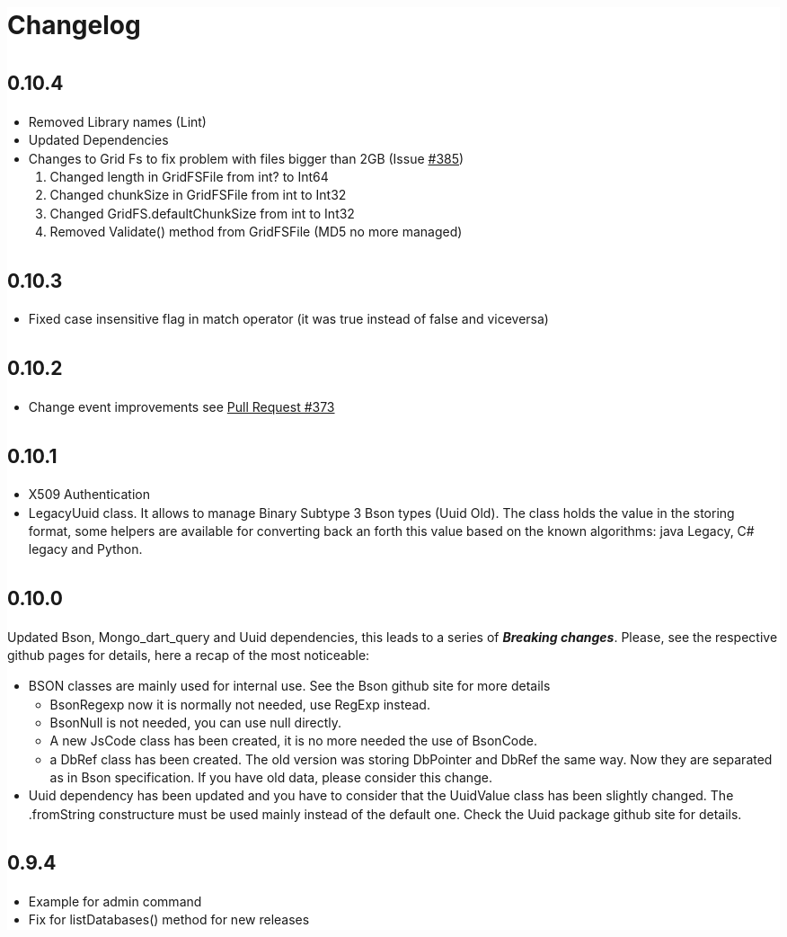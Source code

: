 # Changelog

## 0.10.4

- Removed Library names (Lint)
- Updated Dependencies
- Changes to Grid Fs to fix problem with files bigger than 2GB (Issue [#385](https://github.com/mongo-dart/mongo_dart/issues/385))
  1) Changed length in GridFSFile from int? to Int64
  2) Changed chunkSize in GridFSFile from int to Int32
  3) Changed GridFS.defaultChunkSize from int to Int32
  4) Removed Validate() method from GridFSFile (MD5 no more managed)

## 0.10.3

- Fixed case insensitive flag in match operator (it was true instead of false and viceversa)

## 0.10.2

- Change event improvements see [Pull Request #373](https://github.com/mongo-dart/mongo_dart/pull/373)

## 0.10.1

- X509 Authentication
- LegacyUuid class. It allows to manage Binary Subtype 3 Bson types (Uuid Old). The class holds the value in the storing format, some helpers are available for converting back an forth this value based on the known algorithms: java Legacy, C# legacy and Python.

## 0.10.0

Updated Bson, Mongo_dart_query and Uuid dependencies, this leads to a series of ***Breaking changes***.
Please, see the respective github pages for details, here a recap of the most noticeable:

- BSON classes are mainly used for internal use. See the Bson github site for more details
  - BsonRegexp now it is normally not needed, use RegExp instead.
  - BsonNull is not needed, you can use null directly.
  - A new JsCode class has been created, it is no more needed the use of BsonCode.
  - a DbRef class has been created. The old version was storing DbPointer and DbRef the same way. Now they are separated as in Bson specification. If you have old data, please consider this change.
- Uuid dependency has been updated and you have to consider that the UuidValue class has been slightly changed. The .fromString constructure must be used mainly instead of the default one. Check the Uuid package github site for details.

## 0.9.4

- Example for admin command
- Fix for listDatabases() method for new releases

